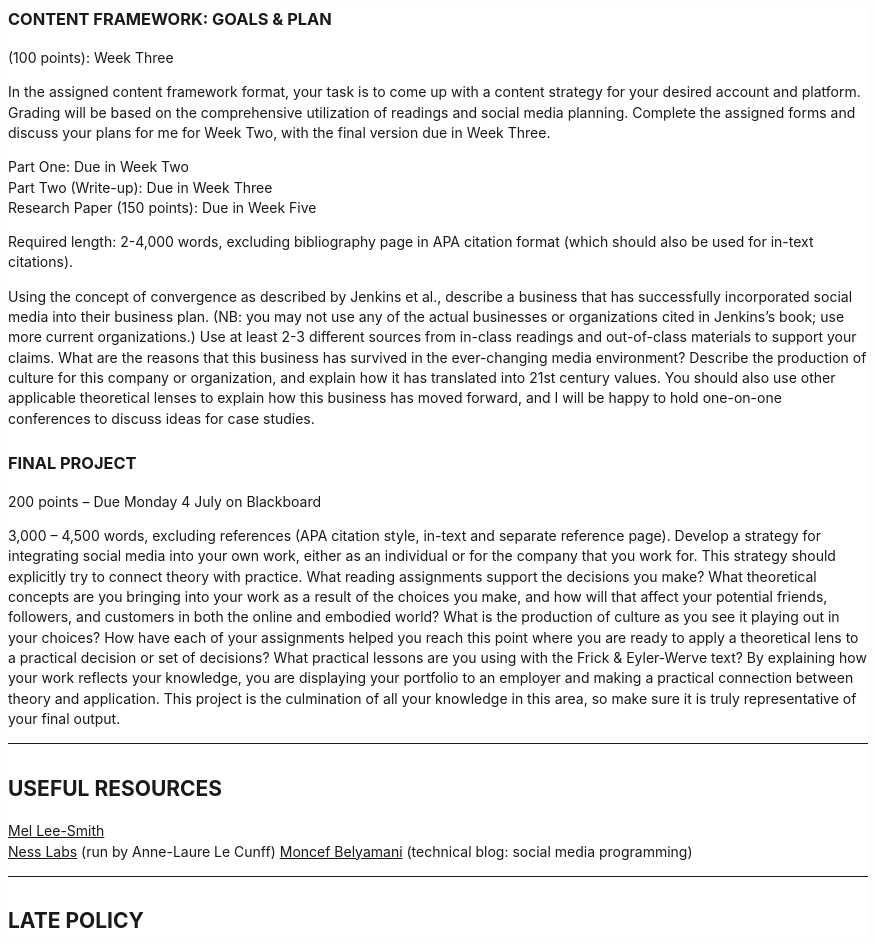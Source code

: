 ### CONTENT FRAMEWORK: GOALS & PLAN
(100 points): Week Three

In the assigned content framework format, your task is to come up with a content strategy for your desired account and platform. Grading will be based on the comprehensive utilization of readings and social media planning. Complete the assigned forms and discuss your plans for me for Week Two, with the final version due in Week Three.

Part One: Due in Week Two  
Part Two (Write-up): Due in Week Three  
Research Paper (150 points): Due in Week Five  

Required length: 2-4,000 words, excluding bibliography page in APA citation format (which should also be used for in-text citations).

Using the concept of convergence as described by Jenkins et al., describe a business that has successfully incorporated social media into their business plan. (NB: you may not use any of the actual businesses or organizations cited in Jenkins’s book; use more current organizations.) Use at least 2-3 different sources from in-class readings and out-of-class materials to support your claims. What are the reasons that this business has survived in the ever-changing media environment? Describe the production of culture for this company or organization, and explain how it has translated into 21st century values. You should also use other applicable theoretical lenses to explain how this business has moved forward, and I will be happy to hold one-on-one conferences to discuss ideas for case studies.

### FINAL PROJECT
200 points – Due Monday 4 July on Blackboard

3,000 – 4,500 words, excluding references (APA citation style, in-text and separate reference page). Develop a strategy for integrating social media into your own work, either as an individual or for the company that you work for. This strategy should explicitly try to connect theory with  practice. What reading assignments support the decisions you make? What theoretical concepts are you bringing into your work as a result of the choices you make, and how will that affect your potential friends, followers, and customers in both the online and embodied world? What is the production of culture as you see it playing out in your choices? How have each of your assignments helped you reach this point where you are ready to apply a theoretical lens to a practical decision or set of decisions? What practical lessons are you using with the Frick & Eyler-Werve text? By explaining how your work reflects your knowledge, you are displaying your portfolio to an employer and making a practical connection between theory and application. This project is the culmination of all your knowledge in this area, so make sure it is truly representative of your final output.

***

## USEFUL RESOURCES

[Mel Lee-Smith](https://www.melleesmith.com/blog/)  
[Ness Labs](https://nesslabs.com/) (run by Anne-Laure Le Cunff) 
[Moncef Belyamani](https://nesslabs.com/) (technical blog: social media programming)  

***

## LATE POLICY
